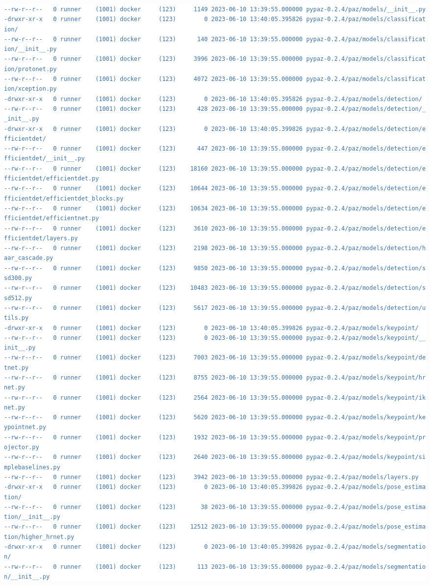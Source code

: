 ```diff
--rw-r--r--   0 runner    (1001) docker     (123)     1149 2023-06-10 13:39:55.000000 pypaz-0.2.4/paz/models/__init__.py
-drwxr-xr-x   0 runner    (1001) docker     (123)        0 2023-06-10 13:40:05.395826 pypaz-0.2.4/paz/models/classification/
--rw-r--r--   0 runner    (1001) docker     (123)      140 2023-06-10 13:39:55.000000 pypaz-0.2.4/paz/models/classification/__init__.py
--rw-r--r--   0 runner    (1001) docker     (123)     3996 2023-06-10 13:39:55.000000 pypaz-0.2.4/paz/models/classification/protonet.py
--rw-r--r--   0 runner    (1001) docker     (123)     4072 2023-06-10 13:39:55.000000 pypaz-0.2.4/paz/models/classification/xception.py
-drwxr-xr-x   0 runner    (1001) docker     (123)        0 2023-06-10 13:40:05.395826 pypaz-0.2.4/paz/models/detection/
--rw-r--r--   0 runner    (1001) docker     (123)      428 2023-06-10 13:39:55.000000 pypaz-0.2.4/paz/models/detection/__init__.py
-drwxr-xr-x   0 runner    (1001) docker     (123)        0 2023-06-10 13:40:05.399826 pypaz-0.2.4/paz/models/detection/efficientdet/
--rw-r--r--   0 runner    (1001) docker     (123)      447 2023-06-10 13:39:55.000000 pypaz-0.2.4/paz/models/detection/efficientdet/__init__.py
--rw-r--r--   0 runner    (1001) docker     (123)    18160 2023-06-10 13:39:55.000000 pypaz-0.2.4/paz/models/detection/efficientdet/efficientdet.py
--rw-r--r--   0 runner    (1001) docker     (123)    10644 2023-06-10 13:39:55.000000 pypaz-0.2.4/paz/models/detection/efficientdet/efficientdet_blocks.py
--rw-r--r--   0 runner    (1001) docker     (123)    10634 2023-06-10 13:39:55.000000 pypaz-0.2.4/paz/models/detection/efficientdet/efficientnet.py
--rw-r--r--   0 runner    (1001) docker     (123)     3610 2023-06-10 13:39:55.000000 pypaz-0.2.4/paz/models/detection/efficientdet/layers.py
--rw-r--r--   0 runner    (1001) docker     (123)     2198 2023-06-10 13:39:55.000000 pypaz-0.2.4/paz/models/detection/haar_cascade.py
--rw-r--r--   0 runner    (1001) docker     (123)     9850 2023-06-10 13:39:55.000000 pypaz-0.2.4/paz/models/detection/ssd300.py
--rw-r--r--   0 runner    (1001) docker     (123)    10483 2023-06-10 13:39:55.000000 pypaz-0.2.4/paz/models/detection/ssd512.py
--rw-r--r--   0 runner    (1001) docker     (123)     5617 2023-06-10 13:39:55.000000 pypaz-0.2.4/paz/models/detection/utils.py
-drwxr-xr-x   0 runner    (1001) docker     (123)        0 2023-06-10 13:40:05.399826 pypaz-0.2.4/paz/models/keypoint/
--rw-r--r--   0 runner    (1001) docker     (123)        0 2023-06-10 13:39:55.000000 pypaz-0.2.4/paz/models/keypoint/__init__.py
--rw-r--r--   0 runner    (1001) docker     (123)     7003 2023-06-10 13:39:55.000000 pypaz-0.2.4/paz/models/keypoint/detnet.py
--rw-r--r--   0 runner    (1001) docker     (123)     8755 2023-06-10 13:39:55.000000 pypaz-0.2.4/paz/models/keypoint/hrnet.py
--rw-r--r--   0 runner    (1001) docker     (123)     2564 2023-06-10 13:39:55.000000 pypaz-0.2.4/paz/models/keypoint/iknet.py
--rw-r--r--   0 runner    (1001) docker     (123)     5620 2023-06-10 13:39:55.000000 pypaz-0.2.4/paz/models/keypoint/keypointnet.py
--rw-r--r--   0 runner    (1001) docker     (123)     1932 2023-06-10 13:39:55.000000 pypaz-0.2.4/paz/models/keypoint/projector.py
--rw-r--r--   0 runner    (1001) docker     (123)     2640 2023-06-10 13:39:55.000000 pypaz-0.2.4/paz/models/keypoint/simplebaselines.py
--rw-r--r--   0 runner    (1001) docker     (123)     3942 2023-06-10 13:39:55.000000 pypaz-0.2.4/paz/models/layers.py
-drwxr-xr-x   0 runner    (1001) docker     (123)        0 2023-06-10 13:40:05.399826 pypaz-0.2.4/paz/models/pose_estimation/
--rw-r--r--   0 runner    (1001) docker     (123)       38 2023-06-10 13:39:55.000000 pypaz-0.2.4/paz/models/pose_estimation/__init__.py
--rw-r--r--   0 runner    (1001) docker     (123)    12512 2023-06-10 13:39:55.000000 pypaz-0.2.4/paz/models/pose_estimation/higher_hrnet.py
-drwxr-xr-x   0 runner    (1001) docker     (123)        0 2023-06-10 13:40:05.399826 pypaz-0.2.4/paz/models/segmentation/
--rw-r--r--   0 runner    (1001) docker     (123)      113 2023-06-10 13:39:55.000000 pypaz-0.2.4/paz/models/segmentation/__init__.py
```